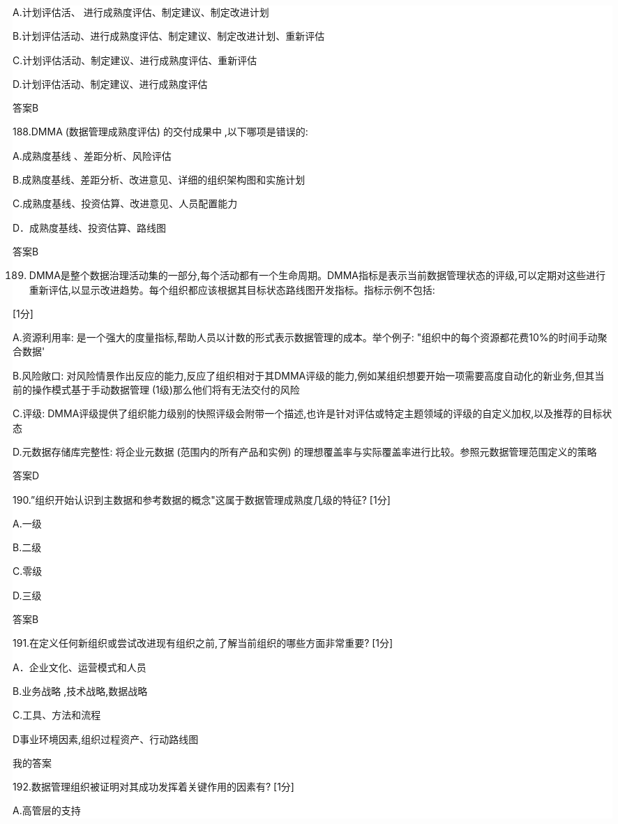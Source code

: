 A.计划评估活、 进行成熟度评估、制定建议、制定改进计划

B.计划评估活动、进行成熟度评估、制定建议、制定改进计划、重新评估

C.计划评估活动、制定建议、进行成熟度评估、重新评估

D.计划评估活动、制定建议、进行成熟度评估

答案B

188.DMMA (数据管理成熟度评估)  的交付成果中 ,以下哪项是错误的:

A.成熟度基线 、差距分析、风险评估

B.成熟度基线、差距分析、改进意见、详细的组织架构图和实施计划

C.成熟度基线、投资估算、改进意见、人员配置能力

D．成熟度基线、投资估算、路线图

答案B

189. DMMA是整个数据治理活动集的一部分,每个活动都有一个生命周期。DMMA指标是表示当前数据管理状态的评级,可以定期对这些进行重新评估,以显示改进趋势。每个组织都应该根据其目标状态路线图开发指标。指标示例不包括:

[1分]

A.资源利用率:  是一个强大的度量指标,帮助人员以计数的形式表示数据管理的成本。举个例子: "组织中的每个资源都花费10%的时间手动聚合数据'

B.风险敞口:  对风险情景作出反应的能力,反应了组织相对于其DMMA评级的能力,例如某组织想要开始一项需要高度自动化的新业务,但其当前的操作模式基于手动数据管理 (1级)那么他们将有无法交付的风险

C.评级: DMMA评级提供了组织能力级别的快照评级会附带一个描述,也许是针对评估或特定主题领域的评级的自定义加权,以及推荐的目标状态

D.元数据存储库完整性:  将企业元数据 (范围内的所有产品和实例)  的理想覆盖率与实际覆盖率进行比较。参照元数据管理范围定义的策略

答案D

190.”组织开始认识到主数据和参考数据的概念"这属于数据管理成熟度几级的特征? [1分]

A.一级

B.二级

C.零级

D.三级

答案B

191.在定义任何新组织或尝试改进现有组织之前,了解当前组织的哪些方面非常重要? [1分]

A．企业文化、运营模式和人员

B.业务战略 ,技术战略,数据战略

C.工具、方法和流程

D事业环境因素,组织过程资产、行动路线图

我的答案

192.数据管理组织被证明对其成功发挥着关键作用的因素有? [1分]

A.高管层的支持
